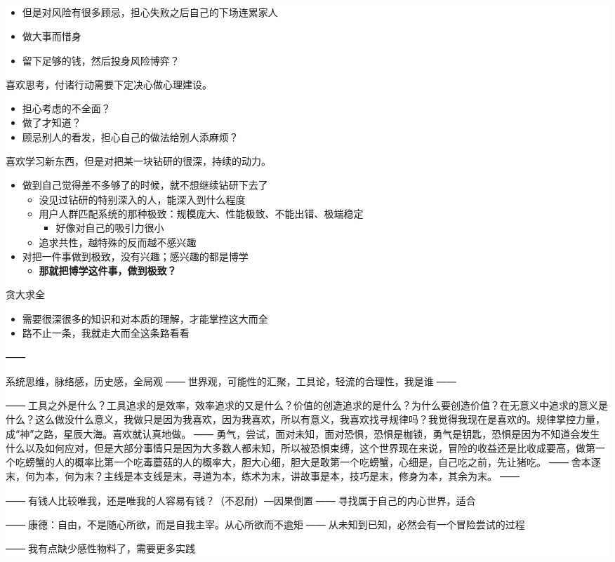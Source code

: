 
- 但是对风险有很多顾忌，担心失败之后自己的下场连累家人

- 做大事而惜身
- 留下足够的钱，然后投身风险博弈？

喜欢思考，付诸行动需要下定决心做心理建设。

- 担心考虑的不全面？
- 做了才知道？
- 顾忌别人的看发，担心自己的做法给别人添麻烦？

喜欢学习新东西，但是对把某一块钻研的很深，持续的动力。

- 做到自己觉得差不多够了的时候，就不想继续钻研下去了
  - 没见过钻研的特别深入的人，能深入到什么程度
  - 用户人群匹配系统的那种极致：规模庞大、性能极致、不能出错、极端稳定
    - 好像对自己的吸引力很小
  - 追求共性，越特殊的反而越不感兴趣
- 对把一件事做到极致，没有兴趣；感兴趣的都是博学
  - **那就把博学这件事，做到极致？**

贪大求全

- 需要很深很多的知识和对本质的理解，才能掌控这大而全
- 路不止一条，我就走大而全这条路看看



——

系统思维，脉络感，历史感，全局观
——
世界观，可能性的汇聚，工具论，轻流的合理性，我是谁
——

——
工具之外是什么？工具追求的是效率，效率追求的又是什么？价值的创造追求的是什么？为什么要创造价值？在无意义中追求的意义是什么？这么做没什么意义，我做只是因为我喜欢，因为我喜欢，所以有意义，我喜欢找寻规律吗？我觉得我现在是喜欢的。规律掌控力量，成“神”之路，星辰大海。喜欢就认真地做。
——
勇气，尝试，面对未知，面对恐惧，恐惧是枷锁，勇气是钥匙，恐惧是因为不知道会发生什么以及如何应对，但是大部分事情只是因为大多数人都未知，所以被恐惧束缚，这个世界现在来说，冒险的收益还是比收成要高，做第一个吃螃蟹的人的概率比第一个吃毒蘑菇的人的概率大，胆大心细，胆大是敢第一个吃螃蟹，心细是，自己吃之前，先让猪吃。
——
舍本逐末，何为本，何为末？主线是本支线是末，寻道为本，练术为末，讲故事是本，技巧是末，修身为本，其余为末。
——

——
有钱人比较唯我，还是唯我的人容易有钱？（不忍耐）—因果倒置
——
寻找属于自己的内心世界，适合

——
康德：自由，不是随心所欲，而是自我主宰。从心所欲而不逾矩
——
从未知到已知，必然会有一个冒险尝试的过程

——
我有点缺少感性物料了，需要更多实践
